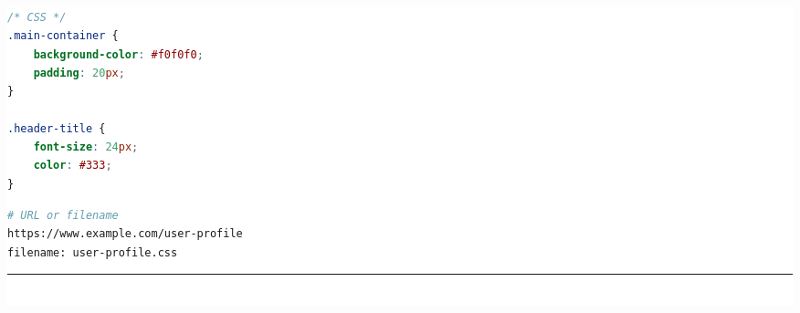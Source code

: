 ```css
/* CSS */
.main-container {
    background-color: #f0f0f0;
    padding: 20px;
}

.header-title {
    font-size: 24px;
    color: #333;
}
```

```bash
# URL or filename
https://www.example.com/user-profile
filename: user-profile.css
```

---


```

